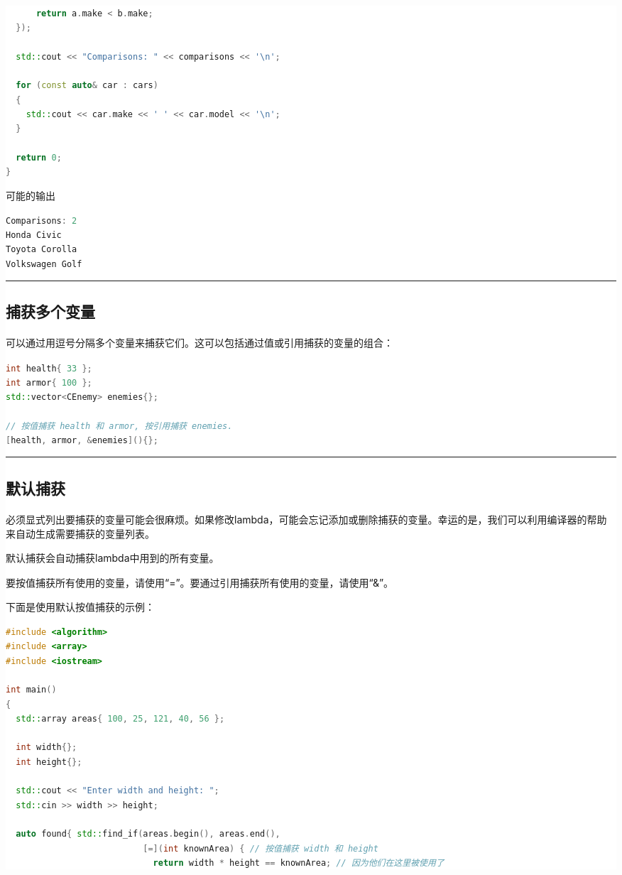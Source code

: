```C++
      return a.make < b.make;
  });

  std::cout << "Comparisons: " << comparisons << '\n';

  for (const auto& car : cars)
  {
    std::cout << car.make << ' ' << car.model << '\n';
  }

  return 0;
}
```

可能的输出

```C++
Comparisons: 2
Honda Civic
Toyota Corolla
Volkswagen Golf
```

***
## 捕获多个变量

可以通过用逗号分隔多个变量来捕获它们。这可以包括通过值或引用捕获的变量的组合：

```C++
int health{ 33 };
int armor{ 100 };
std::vector<CEnemy> enemies{};

// 按值捕获 health 和 armor, 按引用捕获 enemies.
[health, armor, &enemies](){};
```

***
## 默认捕获

必须显式列出要捕获的变量可能会很麻烦。如果修改lambda，可能会忘记添加或删除捕获的变量。幸运的是，我们可以利用编译器的帮助来自动生成需要捕获的变量列表。

默认捕获会自动捕获lambda中用到的所有变量。

要按值捕获所有使用的变量，请使用“=”。要通过引用捕获所有使用的变量，请使用“&”。

下面是使用默认按值捕获的示例：

```C++
#include <algorithm>
#include <array>
#include <iostream>

int main()
{
  std::array areas{ 100, 25, 121, 40, 56 };

  int width{};
  int height{};

  std::cout << "Enter width and height: ";
  std::cin >> width >> height;

  auto found{ std::find_if(areas.begin(), areas.end(),
                           [=](int knownArea) { // 按值捕获 width 和 height 
                             return width * height == knownArea; // 因为他们在这里被使用了
```